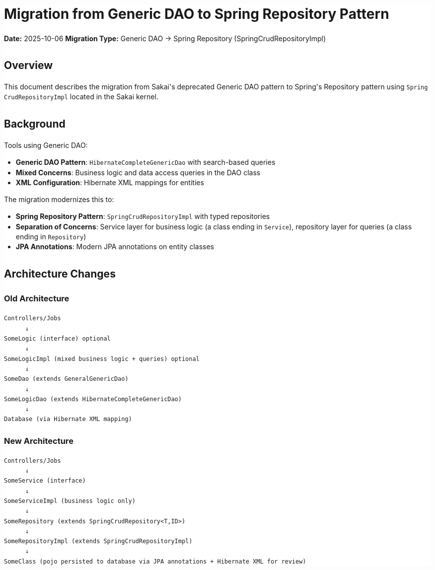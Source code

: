 # Migration from Generic DAO to Spring Repository Pattern

**Date:** 2025-10-06
**Migration Type:** Generic DAO → Spring Repository (SpringCrudRepositoryImpl)

## Overview

This document describes the migration from Sakai's deprecated Generic DAO pattern to Spring's Repository pattern using `SpringCrudRepositoryImpl` located in the Sakai kernel.

## Background

Tools using Generic DAO:
- **Generic DAO Pattern**: `HibernateCompleteGenericDao` with search-based queries
- **Mixed Concerns**: Business logic and data access queries in the DAO class
- **XML Configuration**: Hibernate XML mappings for entities

The migration modernizes this to:
- **Spring Repository Pattern**: `SpringCrudRepositoryImpl` with typed repositories
- **Separation of Concerns**: Service layer for business logic (a class ending in `Service`), repository layer for queries (a class ending in `Repository`)
- **JPA Annotations**: Modern JPA annotations on entity classes

## Architecture Changes

### Old Architecture

```
Controllers/Jobs
      ↓
SomeLogic (interface) optional
      ↓
SomeLogicImpl (mixed business logic + queries) optional
      ↓
SomeDao (extends GeneralGenericDao)
      ↓
SomeLogicDao (extends HibernateCompleteGenericDao)
      ↓
Database (via Hibernate XML mapping)
```

### New Architecture

```
Controllers/Jobs
      ↓
SomeService (interface)
      ↓
SomeServiceImpl (business logic only)
      ↓
SomeRepository (extends SpringCrudRepository<T,ID>)
      ↓
SomeRepositoryImpl (extends SpringCrudRepositoryImpl)
      ↓
SomeClass (pojo persisted to database via JPA annotations + Hibernate XML for review)
```
